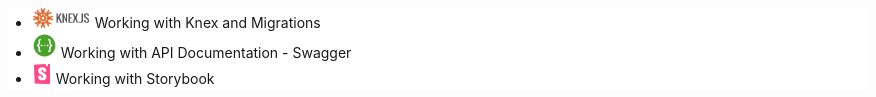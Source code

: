   - [<img width=59x height=20px src="/knex-logo.png"  alt="Knex logo"></a> Working with Knex and Migrations](#a-working-with-knex-and-migrations)
  - [<img width=25px height=25x src="/swagger-logo.png"  alt="Swagger logo"></a> Working with API Documentation - Swagger](#a-working-with-api-documentation---swagger)
  - [<img width=20px height=20x src="/storybook.svg"  alt="Storybook logo"></a> Working with Storybook](#a-working-with-storybook)